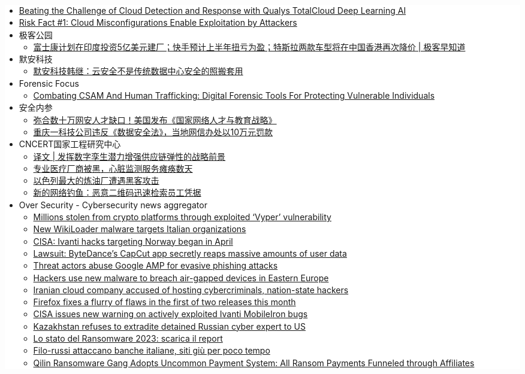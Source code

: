   - [Beating the Challenge of Cloud Detection and Response with Qualys TotalCloud Deep Learning AI](https://blog.qualys.com/category/product-tech)
  - [Risk Fact #1: Cloud Misconfigurations Enable Exploitation by Attackers](https://blog.qualys.com/category/vulnerabilities-threat-research)
- 极客公园
  - [富士康计划在印度投资5亿美元建厂；快手预计上半年扭亏为盈；特斯拉两款车型将在中国香港再次降价 | 极客早知道](https://mp.weixin.qq.com/s?__biz=MTMwNDMwODQ0MQ==&mid=2653004532&idx=1&sn=1948a91607bf62b88b50696ecb045234&chksm=7e54df424923565446476a3179a4509e6f468eec4baf18107518edb411c9b10e213bc44caf44&scene=58&subscene=0#rd)
- 默安科技
  - [默安科技韩继：云安全不是传统数据中心安全的照搬套用](https://mp.weixin.qq.com/s?__biz=MzIzODQxMjM2NQ==&mid=2247496783&idx=1&sn=a8a8b3ab3bad20a0dd5024cc4e73cd7e&chksm=e93b036dde4c8a7bf5ddc4560370ef649498e7efe5daf2a1ab8d527835199f547e267c08e215&scene=58&subscene=0#rd)
- Forensic Focus
  - [Combating CSAM And Human Trafficking: Digital Forensic Tools For Protecting Vulnerable Individuals](https://www.forensicfocus.com/articles/combating-csam-and-human-trafficking-digital-forensic-tools-for-protecting-vulnerable-individuals/)
- 安全内参
  - [弥合数十万网安人才缺口！美国发布《国家网络人才与教育战略》](https://mp.weixin.qq.com/s?__biz=MzI4NDY2MDMwMw==&mid=2247509380&idx=1&sn=a8b1b02ce54bb6dff2f2f0eda1548d41&chksm=ebfae2a4dc8d6bb223e37722c1aeed81609f3dc2426bec95b18969c91bbef8347292d2e74f3d&scene=58&subscene=0#rd)
  - [重庆一科技公司违反《数据安全法》，当地网信办处以10万元罚款](https://mp.weixin.qq.com/s?__biz=MzI4NDY2MDMwMw==&mid=2247509380&idx=2&sn=bc1d032e13c382fb12806b497ecdc144&chksm=ebfae2a4dc8d6bb2f56025292f04e85e11185a55fbe660bc87a02e79a70bc993c4236a6f131d&scene=58&subscene=0#rd)
- CNCERT国家工程研究中心
  - [译文 | 发挥数字孪生潜力增强供应链弹性的战略前景](https://mp.weixin.qq.com/s?__biz=MzUzNDYxOTA1NA==&mid=2247539017&idx=1&sn=2e14be87539563965bf74166c6a5681a&chksm=fa93ef88cde4669eabe6360e69cc915bc0f9d733c94bf18740e56a6b02b0d88d7f9d696f4822&scene=58&subscene=0#rd)
  - [专业医疗厂商被黑，心脏监测服务瘫痪数天](https://mp.weixin.qq.com/s?__biz=MzUzNDYxOTA1NA==&mid=2247539017&idx=2&sn=9b5347d53fb9d9ecb104a3b0f9d3d4aa&chksm=fa93ef88cde4669e64597e7395890c794f939a68ca692be17cea84ae016916dc3adbd4a63297&scene=58&subscene=0#rd)
  - [以色列最大的炼油厂遭遇黑客攻击](https://mp.weixin.qq.com/s?__biz=MzUzNDYxOTA1NA==&mid=2247539017&idx=3&sn=2c1c671cd961a23bf1fa5fbb7cacf7b9&chksm=fa93ef88cde4669e87b6e2daaa7e288c15f6d703c3ce7b6632fb1045a6d65e4638df1f1e7e36&scene=58&subscene=0#rd)
  - [新的网络钓鱼：恶意二维码迅速检索员工凭据](https://mp.weixin.qq.com/s?__biz=MzUzNDYxOTA1NA==&mid=2247539017&idx=4&sn=4ed157d99e50bca7f31245f253d20370&chksm=fa93ef88cde4669e286b6dbf38c7dcec371c5702a7bc634c17dc66438d5ef44fa4d0327a8a8d&scene=58&subscene=0#rd)
- Over Security - Cybersecurity news aggregator
  - [Millions stolen from crypto platforms through exploited ‘Vyper’ vulnerability](https://therecord.media/millions-stolen-in-vyper-crypto-hack)
  - [New WikiLoader malware targets Italian organizations](https://therecord.media/wikiloader-malware-downloader-italy-phishing-ursnif)
  - [CISA: Ivanti hacks targeting Norway began in April](https://therecord.media/ivanti-hack-began-in-april)
  - [Lawsuit: ByteDance’s CapCut app secretly reaps massive amounts of user data](https://therecord.media/capcut-privacy-lawsuit-illinois-bipa-bytedance-china)
  - [Threat actors abuse Google AMP for evasive phishing attacks](https://www.bleepingcomputer.com/news/security/threat-actors-abuse-google-amp-for-evasive-phishing-attacks/)
  - [Hackers use new malware to breach air-gapped devices in Eastern Europe](https://www.bleepingcomputer.com/news/security/hackers-use-new-malware-to-breach-air-gapped-devices-in-eastern-europe/)
  - [Iranian cloud company accused of hosting cybercriminals, nation-state hackers](https://therecord.media/iran-company-providing-ransomware-infrastructure)
  - [Firefox fixes a flurry of flaws in the first of two releases this month](https://nakedsecurity.sophos.com/2023/08/01/firefox-fixes-a-flurry-of-flaws-in-the-first-of-two-releases-this-month/)
  - [CISA issues new warning on actively exploited Ivanti MobileIron bugs](https://www.bleepingcomputer.com/news/security/cisa-issues-new-warning-on-actively-exploited-ivanti-mobileiron-bugs/)
  - [Kazakhstan refuses to extradite detained Russian cyber expert to US](https://therecord.media/nikita-kislitsin-kazakhstan-refuses-extradition-us)
  - [Lo stato del Ransomware 2023: scarica il report](https://www.securityinfo.it/2023/08/01/lo-stato-del-ransomware-2023-scarica-il-report-2/)
  - [Filo-russi attaccano banche italiane, siti giù per poco tempo](https://www.cybersecurity360.it/nuove-minacce/banche-italiane-attaccate-da-filo-russi-siti-giu-per-poco-tempo/)
  - [Qilin Ransomware Gang Adopts Uncommon Payment System: All Ransom Payments Funneled through Affiliates](https://www.kelacyber.com/qilin-ransomware-gang-adopts-ransom-payments-through-affiliates/)